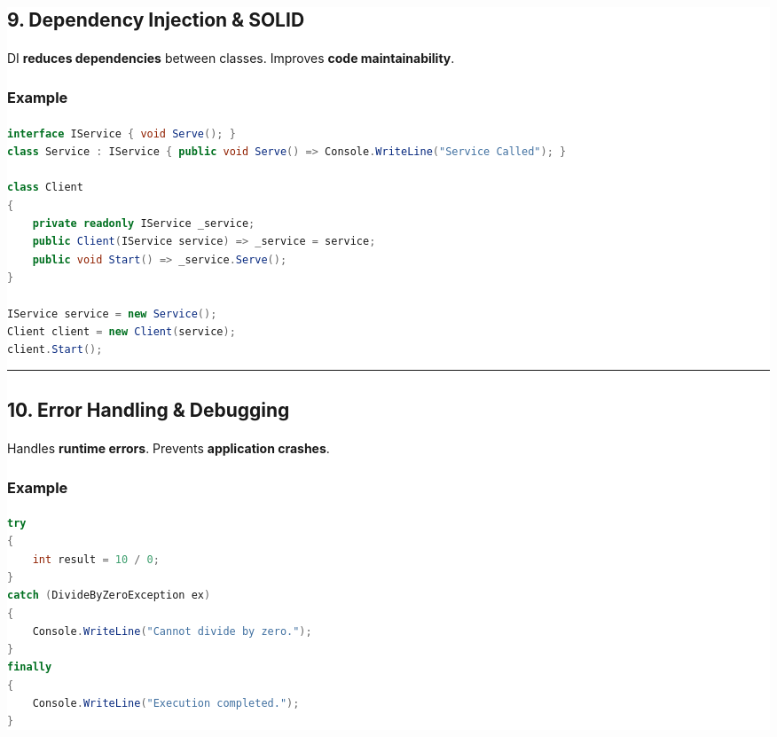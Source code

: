 
## 9. Dependency Injection & SOLID
DI **reduces dependencies** between classes. 
Improves **code maintainability**.

### Example
```csharp
interface IService { void Serve(); }
class Service : IService { public void Serve() => Console.WriteLine("Service Called"); }

class Client
{
    private readonly IService _service;
    public Client(IService service) => _service = service;
    public void Start() => _service.Serve();
}

IService service = new Service();
Client client = new Client(service);
client.Start();
```

---

## 10. Error Handling & Debugging
Handles **runtime errors**. Prevents **application crashes**.

### Example
```csharp
try
{
    int result = 10 / 0;
}
catch (DivideByZeroException ex)
{
    Console.WriteLine("Cannot divide by zero.");
}
finally
{
    Console.WriteLine("Execution completed.");
}
```
